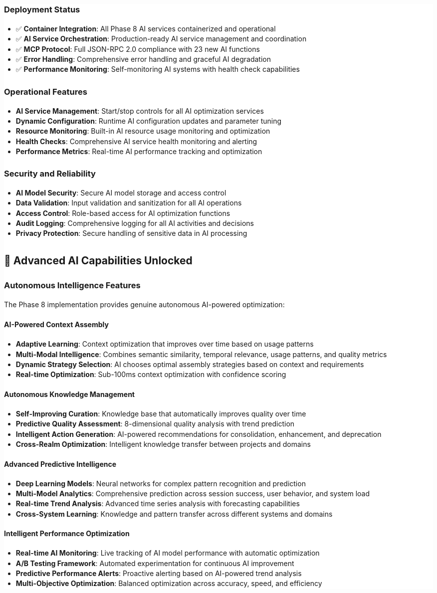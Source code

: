 ### Deployment Status
- ✅ **Container Integration**: All Phase 8 AI services containerized and operational
- ✅ **AI Service Orchestration**: Production-ready AI service management and coordination
- ✅ **MCP Protocol**: Full JSON-RPC 2.0 compliance with 23 new AI functions
- ✅ **Error Handling**: Comprehensive error handling and graceful AI degradation
- ✅ **Performance Monitoring**: Self-monitoring AI systems with health check capabilities

### Operational Features
- **AI Service Management**: Start/stop controls for all AI optimization services
- **Dynamic Configuration**: Runtime AI configuration updates and parameter tuning
- **Resource Monitoring**: Built-in AI resource usage monitoring and optimization
- **Health Checks**: Comprehensive AI service health monitoring and alerting
- **Performance Metrics**: Real-time AI performance tracking and optimization

### Security and Reliability
- **AI Model Security**: Secure AI model storage and access control
- **Data Validation**: Input validation and sanitization for all AI operations
- **Access Control**: Role-based access for AI optimization functions
- **Audit Logging**: Comprehensive logging for all AI activities and decisions
- **Privacy Protection**: Secure handling of sensitive data in AI processing

## 🔮 Advanced AI Capabilities Unlocked

### Autonomous Intelligence Features
The Phase 8 implementation provides genuine autonomous AI-powered optimization:

#### **AI-Powered Context Assembly**
- **Adaptive Learning**: Context optimization that improves over time based on usage patterns
- **Multi-Modal Intelligence**: Combines semantic similarity, temporal relevance, usage patterns, and quality metrics
- **Dynamic Strategy Selection**: AI chooses optimal assembly strategies based on context and requirements
- **Real-time Optimization**: Sub-100ms context optimization with confidence scoring

#### **Autonomous Knowledge Management**
- **Self-Improving Curation**: Knowledge base that automatically improves quality over time
- **Predictive Quality Assessment**: 8-dimensional quality analysis with trend prediction
- **Intelligent Action Generation**: AI-powered recommendations for consolidation, enhancement, and deprecation
- **Cross-Realm Optimization**: Intelligent knowledge transfer between projects and domains

#### **Advanced Predictive Intelligence**
- **Deep Learning Models**: Neural networks for complex pattern recognition and prediction
- **Multi-Model Analytics**: Comprehensive prediction across session success, user behavior, and system load
- **Real-time Trend Analysis**: Advanced time series analysis with forecasting capabilities
- **Cross-System Learning**: Knowledge and pattern transfer across different systems and domains

#### **Intelligent Performance Optimization**
- **Real-time AI Monitoring**: Live tracking of AI model performance with automatic optimization
- **A/B Testing Framework**: Automated experimentation for continuous AI improvement
- **Predictive Performance Alerts**: Proactive alerting based on AI-powered trend analysis
- **Multi-Objective Optimization**: Balanced optimization across accuracy, speed, and efficiency
